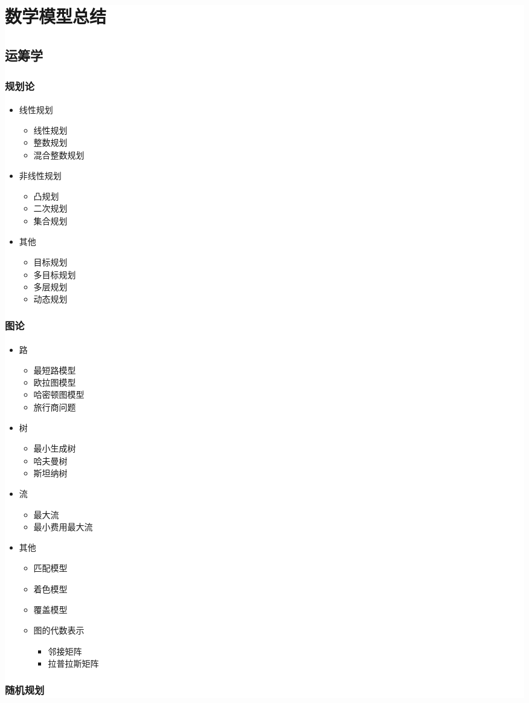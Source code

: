 # 数学模型总结

## 运筹学

### 规划论

- 线性规划

	- 线性规划
	- 整数规划
	- 混合整数规划

- 非线性规划

	- 凸规划
	- 二次规划
	- 集合规划

- 其他

	- 目标规划
	- 多目标规划
	- 多层规划
	- 动态规划

### 图论

- 路

	- 最短路模型
	- 欧拉图模型
	- 哈密顿图模型
	- 旅行商问题

- 树

	- 最小生成树
	- 哈夫曼树
	- 斯坦纳树

- 流

	- 最大流
	- 最小费用最大流

- 其他

	- 匹配模型
	- 着色模型
	- 覆盖模型
	- 图的代数表示

		- 邻接矩阵
		- 拉普拉斯矩阵

### 随机规划
